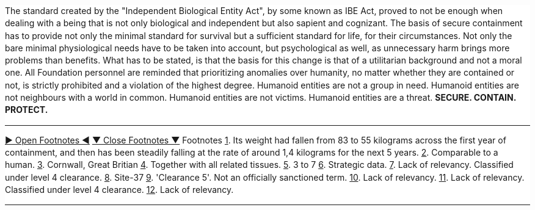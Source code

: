 The standard created by the "Independent Biological Entity Act", by some known as IBE Act, proved to not be enough when dealing with a being that is not only biological and independent but also sapient and cognizant. The basis of secure containment has to provide not only the minimal standard for survival but a sufficient standard for life, for their circumstances. Not only the bare minimal physiological needs have to be taken into account, but psychological as well, as unnecessary harm brings more problems than benefits.
What has to be stated, is that the basis for this change is that of a utilitarian background and not a moral one. All Foundation personnel are reminded that prioritizing anomalies over humanity, no matter whether they are contained or not, is strictly prohibited and a violation of the highest degree.
Humanoid entities are not a group in need.
Humanoid entities are not neighbours with a world in common.
Humanoid entities are not victims.
Humanoid entities are a threat.
**SECURE. CONTAIN. PROTECT.**
* * *
[▶ Open Footnotes ◀](javascript:;)
[▼ Close Footnotes ▼](javascript:;)
Footnotes
[1](javascript:;). Its weight had fallen from 83 to 55 kilograms across the first year of containment, and then has been steadily falling at the rate of around 1,4 kilograms for the next 5 years.
[2](javascript:;). Comparable to a human.
[3](javascript:;). Cornwall, Great Britian
[4](javascript:;). Together with all related tissues.
[5](javascript:;). 3 to 7
[6](javascript:;). Strategic data.
[7](javascript:;). Lack of relevancy. Classified under level 4 clearance.
[8](javascript:;). Site-37
[9](javascript:;). 'Clearance 5'. Not an officially sanctioned term.
[10](javascript:;). Lack of relevancy.
[11](javascript:;). Lack of relevancy. Classified under level 4 clearance.
[12](javascript:;). Lack of relevancy.
* * *